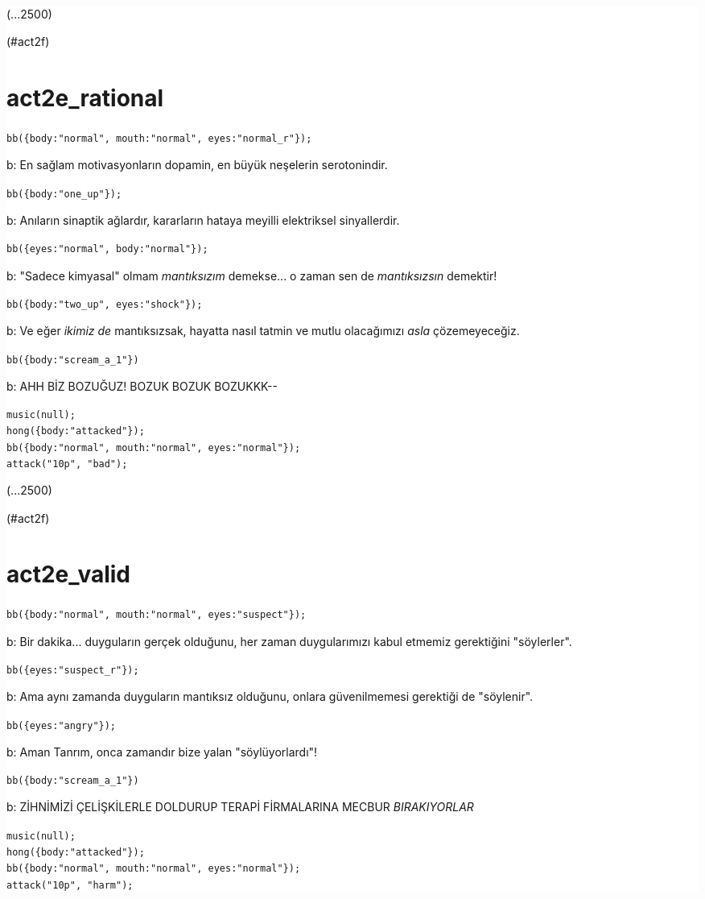 (...2500)

(#act2f)

# act2e_rational

`bb({body:"normal", mouth:"normal", eyes:"normal_r"});`

b: En sağlam motivasyonların dopamin, en büyük neşelerin serotonindir.

`bb({body:"one_up"});`

b: Anıların sinaptik ağlardır, kararların hataya meyilli elektriksel sinyallerdir.

`bb({eyes:"normal", body:"normal"});`

b: "Sadece kimyasal" olmam *mantıksızım* demekse... o zaman sen de *mantıksızsın* demektir!

`bb({body:"two_up", eyes:"shock"});`

b: Ve eğer *ikimiz de* mantıksızsak, hayatta nasıl tatmin ve mutlu olacağımızı *asla* çözemeyeceğiz.

`bb({body:"scream_a_1"})`

b: AHH BİZ BOZUĞUZ! BOZUK BOZUK BOZUKKK--

```
music(null);
hong({body:"attacked"});
bb({body:"normal", mouth:"normal", eyes:"normal"});
attack("10p", "bad");
```

(...2500)

(#act2f)

# act2e_valid

`bb({body:"normal", mouth:"normal", eyes:"suspect"});`

b: Bir dakika... duyguların gerçek olduğunu, her zaman duygularımızı kabul etmemiz gerektiğini "söylerler".

`bb({eyes:"suspect_r"});`

b: Ama aynı zamanda duyguların mantıksız olduğunu, onlara güvenilmemesi gerektiği de "söylenir".

`bb({eyes:"angry"});`

b: Aman Tanrım, onca zamandır bize yalan "söylüyorlardı"!

`bb({body:"scream_a_1"})`

b: ZİHNİMİZİ ÇELİŞKİLERLE DOLDURUP TERAPİ FİRMALARINA MECBUR *BIRAKIYORLAR*

```
music(null);
hong({body:"attacked"});
bb({body:"normal", mouth:"normal", eyes:"normal"});
attack("10p", "harm");
```
